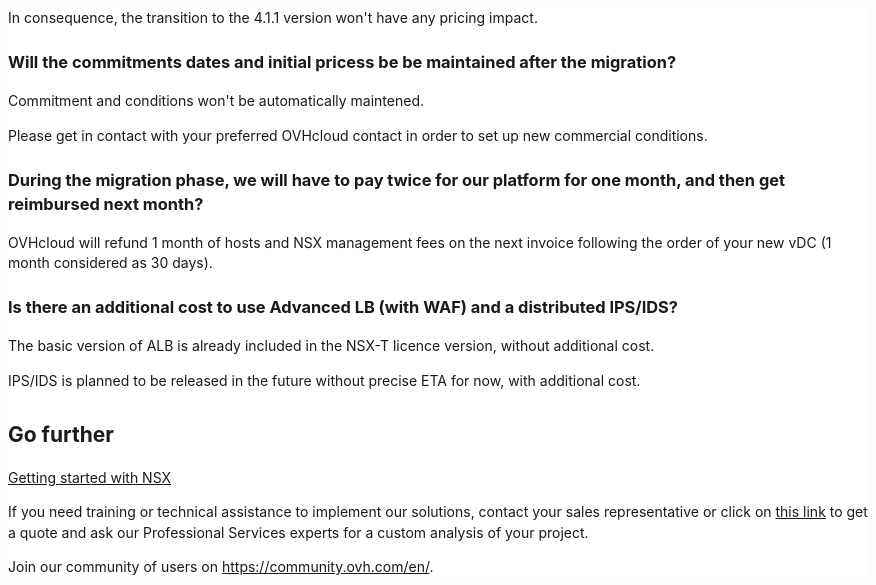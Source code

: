 In consequence, the transition to the 4.1.1 version won't have any pricing impact.

<a name="pricemigrationpcc"></a>

### Will the commitments dates and initial pricess be be maintained after the migration?

Commitment and conditions won't be automatically maintened.

Please get in contact with your preferred OVHcloud contact in order to set up new commercial conditions.

<a name="priceduringmigration"></a>

### During the migration phase, we will have to pay twice for our platform for one month, and then get reimbursed next month?

OVHcloud will refund 1 month of hosts and NSX management fees on the next invoice following the order of your new vDC (1 month considered as 30 days).

<a name="pricealbandipsids"></a>

### Is there an additional cost to use Advanced LB (with WAF) and a distributed IPS/IDS?

The basic version of ALB is already included in the NSX-T licence version, without additional cost.

IPS/IDS is planned to be released in the future without precise ETA for now, with additional cost.

## Go further <a name="gofurther"></a>

[Getting started with NSX](/pages/hosted_private_cloud/hosted_private_cloud_powered_by_vmware/nsx-01-first-steps)

If you need training or technical assistance to implement our solutions, contact your sales representative or click on [this link](https://www.ovhcloud.com/en/professional-services/) to get a quote and ask our Professional Services experts for a custom analysis of your project.

Join our community of users on <https://community.ovh.com/en/>.
